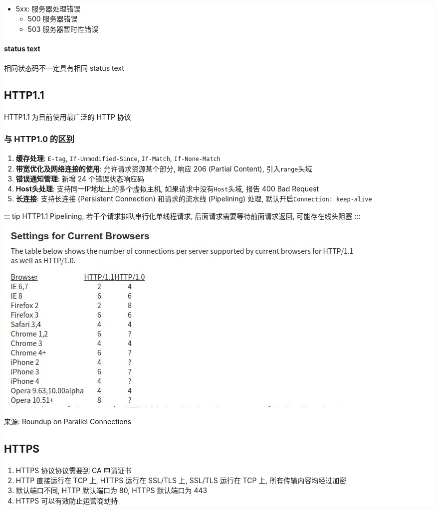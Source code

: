 - 5xx: 服务器处理错误
  - 500 服务器错误
  - 503 服务器暂时性错误

#### status text

相同状态码不一定具有相同 status text

## HTTP1.1

HTTP1.1 为目前使用最广泛的 HTTP 协议

### 与 HTTP1.0 的区别
1. **缓存处理**: `E-tag`, `If-Unmodified-Since`, `If-Match`, `If-None-Match`
2. **带宽优化及网络连接的使用**: 允许请求资源某个部分, 响应 206 (Partial Content), 引入`range`头域
3. **错误通知管理**: 新增 24 个错误状态响应码
4. **Host头处理**: 支持同一IP地址上的多个虚拟主机, 如果请求中没有`Host`头域, 报告 400 Bad Request
5. **长连接**: 支持长连接 (Persistent Connection) 和请求的流水线 (Pipelining) 处理, 默认开启`Connection: keep-alive`

::: tip
HTTP1.1 Pipelining, 若干个请求排队串行化单线程请求, 后面请求需要等待前面请求返回, 可能存在线头阻塞
:::

![Roundup on Parallel Connections](./img/http-parallel-connect.jpg)

来源: [Roundup on Parallel Connections](http://www.stevesouders.com/blog/2008/03/20/roundup-on-parallel-connections/)

## HTTPS

1. HTTPS 协议协议需要到 CA 申请证书
2. HTTP 直接运行在 TCP 上, HTTPS 运行在 SSL/TLS 上, SSL/TLS 运行在 TCP 上, 所有传输内容均经过加密
3. 默认端口不同, HTTP 默认端口为 80, HTTPS 默认端口为 443
4. HTTPS 可以有效防止运营商劫持
